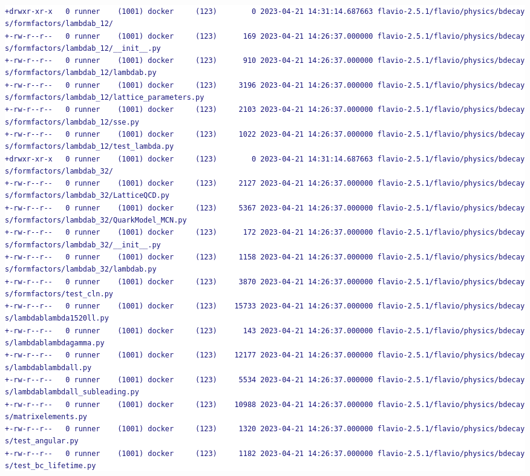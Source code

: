 ```diff
+drwxr-xr-x   0 runner    (1001) docker     (123)        0 2023-04-21 14:31:14.687663 flavio-2.5.1/flavio/physics/bdecays/formfactors/lambdab_12/
+-rw-r--r--   0 runner    (1001) docker     (123)      169 2023-04-21 14:26:37.000000 flavio-2.5.1/flavio/physics/bdecays/formfactors/lambdab_12/__init__.py
+-rw-r--r--   0 runner    (1001) docker     (123)      910 2023-04-21 14:26:37.000000 flavio-2.5.1/flavio/physics/bdecays/formfactors/lambdab_12/lambdab.py
+-rw-r--r--   0 runner    (1001) docker     (123)     3196 2023-04-21 14:26:37.000000 flavio-2.5.1/flavio/physics/bdecays/formfactors/lambdab_12/lattice_parameters.py
+-rw-r--r--   0 runner    (1001) docker     (123)     2103 2023-04-21 14:26:37.000000 flavio-2.5.1/flavio/physics/bdecays/formfactors/lambdab_12/sse.py
+-rw-r--r--   0 runner    (1001) docker     (123)     1022 2023-04-21 14:26:37.000000 flavio-2.5.1/flavio/physics/bdecays/formfactors/lambdab_12/test_lambda.py
+drwxr-xr-x   0 runner    (1001) docker     (123)        0 2023-04-21 14:31:14.687663 flavio-2.5.1/flavio/physics/bdecays/formfactors/lambdab_32/
+-rw-r--r--   0 runner    (1001) docker     (123)     2127 2023-04-21 14:26:37.000000 flavio-2.5.1/flavio/physics/bdecays/formfactors/lambdab_32/LatticeQCD.py
+-rw-r--r--   0 runner    (1001) docker     (123)     5367 2023-04-21 14:26:37.000000 flavio-2.5.1/flavio/physics/bdecays/formfactors/lambdab_32/QuarkModel_MCN.py
+-rw-r--r--   0 runner    (1001) docker     (123)      172 2023-04-21 14:26:37.000000 flavio-2.5.1/flavio/physics/bdecays/formfactors/lambdab_32/__init__.py
+-rw-r--r--   0 runner    (1001) docker     (123)     1158 2023-04-21 14:26:37.000000 flavio-2.5.1/flavio/physics/bdecays/formfactors/lambdab_32/lambdab.py
+-rw-r--r--   0 runner    (1001) docker     (123)     3870 2023-04-21 14:26:37.000000 flavio-2.5.1/flavio/physics/bdecays/formfactors/test_cln.py
+-rw-r--r--   0 runner    (1001) docker     (123)    15733 2023-04-21 14:26:37.000000 flavio-2.5.1/flavio/physics/bdecays/lambdablambda1520ll.py
+-rw-r--r--   0 runner    (1001) docker     (123)      143 2023-04-21 14:26:37.000000 flavio-2.5.1/flavio/physics/bdecays/lambdablambdagamma.py
+-rw-r--r--   0 runner    (1001) docker     (123)    12177 2023-04-21 14:26:37.000000 flavio-2.5.1/flavio/physics/bdecays/lambdablambdall.py
+-rw-r--r--   0 runner    (1001) docker     (123)     5534 2023-04-21 14:26:37.000000 flavio-2.5.1/flavio/physics/bdecays/lambdablambdall_subleading.py
+-rw-r--r--   0 runner    (1001) docker     (123)    10988 2023-04-21 14:26:37.000000 flavio-2.5.1/flavio/physics/bdecays/matrixelements.py
+-rw-r--r--   0 runner    (1001) docker     (123)     1320 2023-04-21 14:26:37.000000 flavio-2.5.1/flavio/physics/bdecays/test_angular.py
+-rw-r--r--   0 runner    (1001) docker     (123)     1182 2023-04-21 14:26:37.000000 flavio-2.5.1/flavio/physics/bdecays/test_bc_lifetime.py
